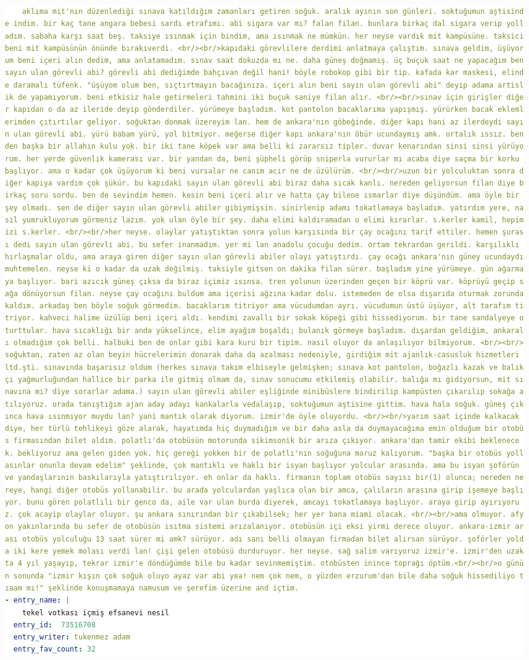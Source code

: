```yaml
    aklıma mit'nın düzenlediği sınava katıldığım zamanları getiren soğuk. aralık ayının son günleri. soktuğumun aştisinde indim. bir kaç tane angara bebesi sardı etrafımı. abi sigara var mı? falan filan. bunlara birkaç dal sigara verip yolladım. sabaha karşı saat beş. taksiye ısınmak için bindim, ama ısınmak ne mümkün. her neyse vardık mit kampüsüne. taksici beni mit kampüsünün önünde bırakıverdi. <br/><br/>kapıdaki görevlilere derdimi anlatmaya çalıştım. sınava geldim, üşüyorum beni içeri alın dedim, ama anlatamadım. sınav saat dokuzda mı ne. daha güneş doğmamış. üç buçuk saat ne yapacağım ben sayın ulan görevli abi? görevli abi dediğimde bahçıvan değil hani! böyle robokop gibi bir tip. kafada kar maskesi, elinde daramalı tüfenk. "üşüyom olum ben, sıçtırtmayın bacağınıza. içeri alın beni sayın ulan görevli abi" deyip adama artislik de yapamıyorum. beni etkisiz hale getirmeleri tahmini iki buçuk saniye filan alır. <br/><br/>sınav için girişler diğer kapıdan o da az ileride deyip gönderdiler. yürümeye başladım. kot pantolon bacaklarıma yapışmış. yürürken bacak eklemlerimden çıtırtılar geliyor. soğuktan donmak üzereyim lan. hem de ankara'nın göbeğinde. diğer kapı hani az ilerdeydi sayın ulan görevli abi. yürü babam yürü, yol bitmiyor. meğerse diğer kapı ankara'nın öbür ucundaymış amk. ortalık ıssız. benden başka bir allahın kulu yok. bir iki tane köpek var ama belli ki zararsız tipler. duvar kenarından sinsi sinsi yürüyorum. her yerde güvenlik kamerası var. bir yandan da, beni şüpheli görüp sniperla vururlar mı acaba diye saçma bir korku başlıyor. ama o kadar çok üşüyorum ki beni vursalar ne canım acır ne de üzülürüm. <br/><br/>uzun bir yolculuktan sonra diğer kapıya vardım çok şükür. bu kapıdaki sayın ulan görevli abi biraz daha sıcak kanlı. nereden geliyorsun filan diye birkaç soru sordu. ben de sevindim hemen. kesin beni içeri alır ve hatta çay bilene ısmarlar diye düşündüm. ama öyle bir şey olmadı. sen de diğer sayın ulan görevli abiler gibiymişsin. sinirlenip adamı tokatlamaya başladım. yatırdım yere, nasıl yumrukluyorum görmeniz lazım. yok ulan öyle bir şey. daha elimi kaldıramadan o elimi kırarlar. s.kerler kamil, hepimizi s.kerler. <br/><br/>her neyse. olaylar yatıştıktan sonra yolun karşısında bir çay ocağını tarif ettiler. hemen şurası dedi sayın ulan görevli abi. bu sefer inanmadım. yer mi lan anadolu çocuğu dedim. ortam tekrardan gerildi. karşılıklı hırlaşmalar oldu, ama araya giren diğer sayın ulan görevli abiler olayı yatıştırdı. çay ocağı ankara'nın güney ucundaydı muhtemelen. neyse ki o kadar da uzak değilmiş. taksiyle gitsen on dakika filan sürer. başladım yine yürümeye. gün ağarmaya başlıyor. bari azıcık güneş çıksa da biraz içimiz ısınsa. tren yolunun üzerinden geçen bir köprü var. köprüyü geçip sağa dönüyorsun filan. neyse çay ocağını buldum ama içerisi ağzına kadar dolu. istemeden de olsa dışarıda oturmak zorunda kaldım. arkadaş ben böyle soğuk görmedim. bacaklarım titriyor ama vücudumdan ayrı. vücudumun üstü üşüyor, alt tarafım titriyor. kahveci halime üzülüp beni içeri aldı. kendimi zavallı bir sokak köpeği gibi hissediyorum. bir tane sandalyeye oturttular. hava sıcaklığı bir anda yükselince, elim ayağım boşaldı; bulanık görmeye başladım. dışardan geldiğim, ankaralı olmadığım çok belli. halbuki ben de onlar gibi kara kuru bir tipim. nasıl oluyor da anlaşılıyor bilmiyorum. <br/><br/>soğuktan, zaten az olan beyin hücrelerimin donarak daha da azalması nedeniyle, girdiğim mit ajanlık-casusluk hizmetleri ltd.şti. sınavında başarısız oldum (herkes sınava takım elbiseyle gelmişken; sınava kot pantolon, boğazlı kazak ve balıkçı yağmurluğundan hallice bir parka ile gitmiş olmam da, sınav sonucumu etkilemiş olabilir. balığa mı gidiyorsun, mit sınavına mı? diye sorarlar adama.) sayın ulan görevli abiler eşliğinde minibüslere bindirilip kampüsten çıkarılıp sokağa atılıyoruz. orada tanıştığım ajan aday adayı kankalarla vedalaşıp, soktuğumun aştisine gittim. hava hala soğuk. güneş çıkınca hava ısınmıyor muydu lan? yani mantık olarak diyorum. izmir'de öyle oluyordu. <br/><br/>yarım saat içinde kalkacak diye, her türlü tehlikeyi göze alarak, hayatımda hiç duymadığım ve bir daha asla da duymayacağıma emin olduğum bir otobüs firmasından bilet aldım. polatlı'da otobüsün motorunda sikimsonik bir arıza çıkıyor. ankara'dan tamir ekibi beklenecek. bekliyoruz ama gelen giden yok. hiç gereği yokken bir de polatlı'nın soğuğuna maruz kalıyorum. "başka bir otobüs yollasınlar onunla devam edelim" şeklinde, çok mantıklı ve haklı bir isyan başlıyor yolcular arasında. ama bu isyan şoförün ve yandaşlarının baskılarıyla yatıştırılıyor. eh onlar da haklı. firmanın toplam otobüs sayısı bir(1) olunca; nereden nereye, hangi diğer otobüs yollanabilir. bu arada yolculardan yaşlıca olan bir amca, çalıların arasına girip işemeye başlıyor. bunu gören polatlılı bir genco da, aile var ulan burda diyerek, amcayı tokatlamaya başlıyor. araya girip ayırıyoruz. çok acayip olaylar oluyor. şu ankara sınırından bir çıkabilsek; her yer bana miami olacak. <br/><br/>ama olmuyor. afyon yakınlarında bu sefer de otobüsün ısıtma sistemi arızalanıyor. otobüsün içi eksi yirmi derece oluyor. ankara-izmir arası otobüs yolculuğu 13 saat sürer mi amk? sürüyor. adı sanı belli olmayan firmadan bilet alırsan sürüyor. şoförler yolda iki kere yemek molası verdi lan! çişi gelen otobüsü durduruyor. her neyse. sağ salim varıyoruz izmir'e. izmir'den uzakta 4 yıl yaşayıp, tekrar izmir'e döndüğümde bile bu kadar sevinmemiştim. otobüsten inince toprağı öptüm.<br/><br/>o günün sonunda "izmir kışın çok soğuk oluyo ayaz var abi yea! nem çok nem, o yüzden erzurum'dan bile daha soğuk hissediliyo tıaam mı!" şeklinde konuşmamaya namusum ve şerefim üzerine and içtim.
- entry_name: |
    tekel votkası içmiş efsanevi nesil
  entry_id:  73516708
  entry_writer: tukenmez adam
  entry_fav_count: 32
```
